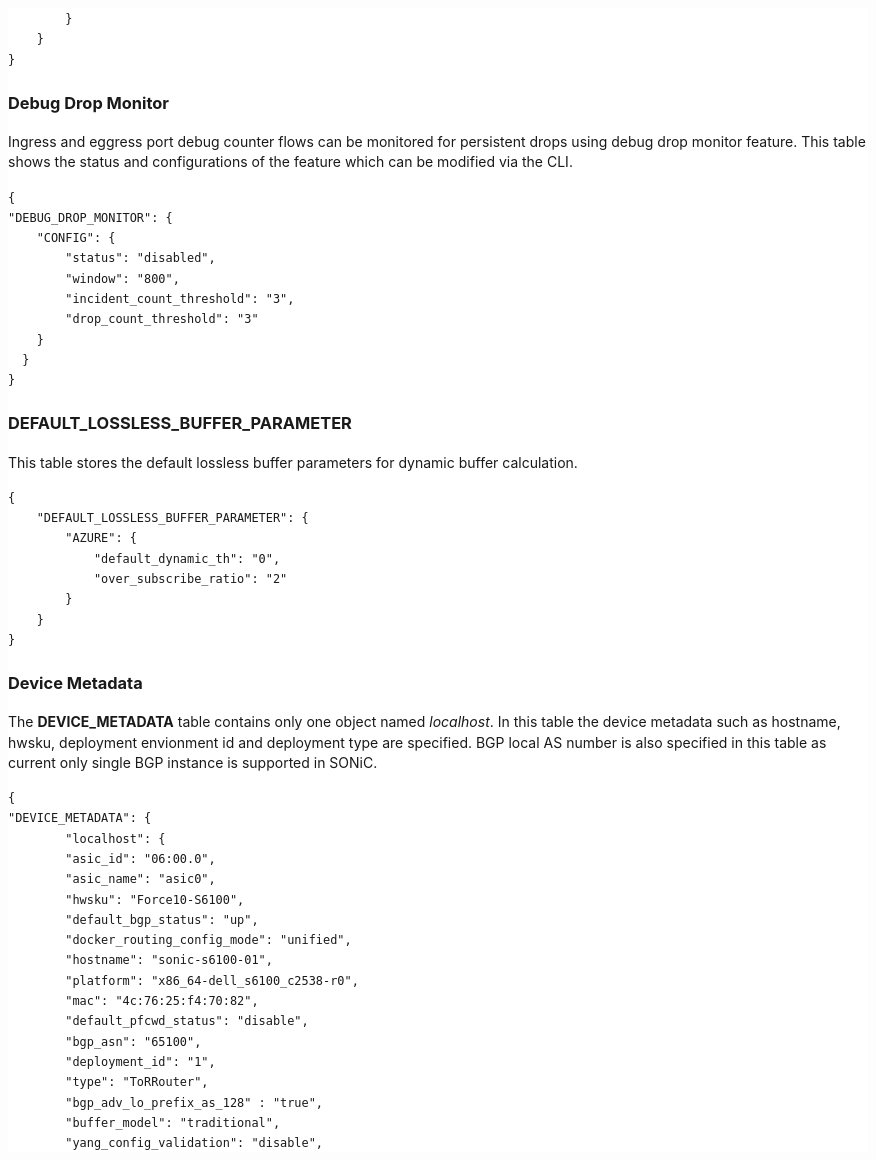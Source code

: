 ```
        }
    }
}
```

### Debug Drop Monitor
Ingress and eggress port debug counter flows can be monitored for persistent drops using
debug drop monitor feature. This table shows the status and configurations of the feature which can
be modified via the CLI.

```
{
"DEBUG_DROP_MONITOR": {
    "CONFIG": {
        "status": "disabled",
        "window": "800",
        "incident_count_threshold": "3",
        "drop_count_threshold": "3"
    }
  }
}
```

### DEFAULT_LOSSLESS_BUFFER_PARAMETER

This table stores the default lossless buffer parameters for dynamic buffer calculation.

```
{
    "DEFAULT_LOSSLESS_BUFFER_PARAMETER": {
        "AZURE": {
            "default_dynamic_th": "0",
            "over_subscribe_ratio": "2"
        }
    }
}
```

### Device Metadata

The **DEVICE_METADATA** table contains only one object named
*localhost*. In this table the device metadata such as hostname, hwsku,
deployment envionment id and deployment type are specified. BGP local AS
number is also specified in this table as current only single BGP
instance is supported in SONiC.

```
{
"DEVICE_METADATA": {
        "localhost": {
        "asic_id": "06:00.0",
        "asic_name": "asic0",
        "hwsku": "Force10-S6100",
        "default_bgp_status": "up",
        "docker_routing_config_mode": "unified",
        "hostname": "sonic-s6100-01",
        "platform": "x86_64-dell_s6100_c2538-r0",
        "mac": "4c:76:25:f4:70:82",
        "default_pfcwd_status": "disable",
        "bgp_asn": "65100",
        "deployment_id": "1",
        "type": "ToRRouter",
        "bgp_adv_lo_prefix_as_128" : "true",
        "buffer_model": "traditional",
        "yang_config_validation": "disable",
```